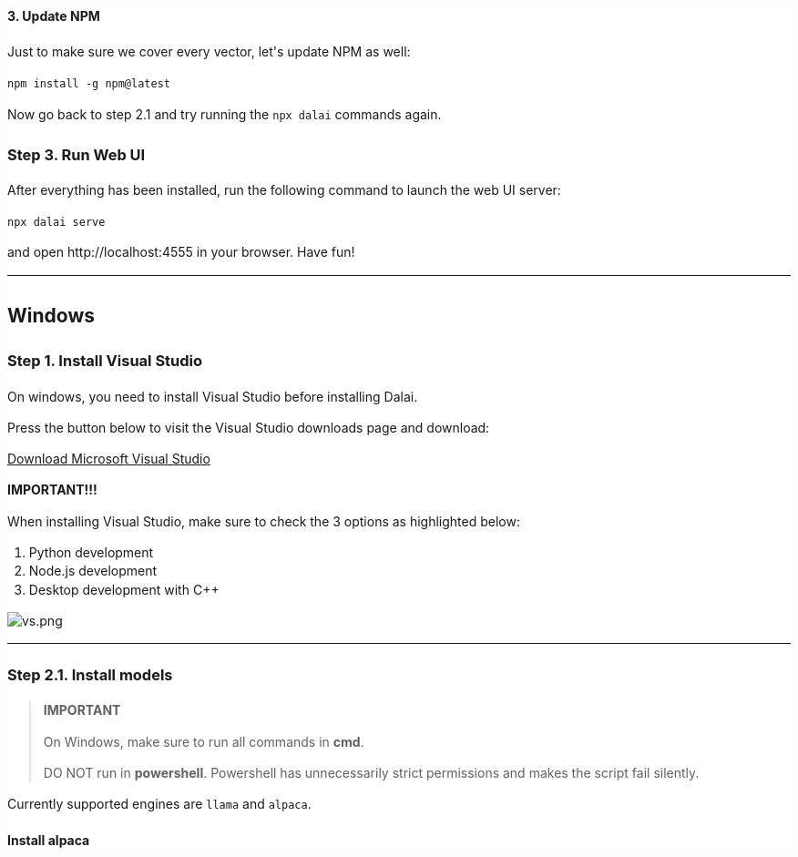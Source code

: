 #### 3. Update NPM

Just to make sure we cover every vector, let's update NPM as well:

```
npm install -g npm@latest
```

Now go back to step 2.1 and try running the `npx dalai` commands again.

### Step 3. Run Web UI

After everything has been installed, run the following command to launch the web UI server:

```
npx dalai serve
```

and open http://localhost:4555 in your browser. Have fun!

---

## Windows

### Step 1. Install Visual Studio

On windows, you need to install Visual Studio before installing Dalai.

Press the button below to visit the Visual Studio downloads page and download:

<a href="https://visualstudio.microsoft.com/downloads/" class='btn'>Download Microsoft Visual Studio</a>

**IMPORTANT!!!**

When installing Visual Studio, make sure to check the 3 options as highlighted below:

1. Python development
2. Node.js development
3. Desktop development with C++

![vs.png](vs.png)

---

### Step 2.1. Install models

> **IMPORTANT**
>
> On Windows, make sure to run all commands in **cmd**.
>
> DO NOT run in **powershell**. Powershell has unnecessarily strict permissions and makes the script fail silently.

Currently supported engines are `llama` and `alpaca`.

#### Install alpaca
